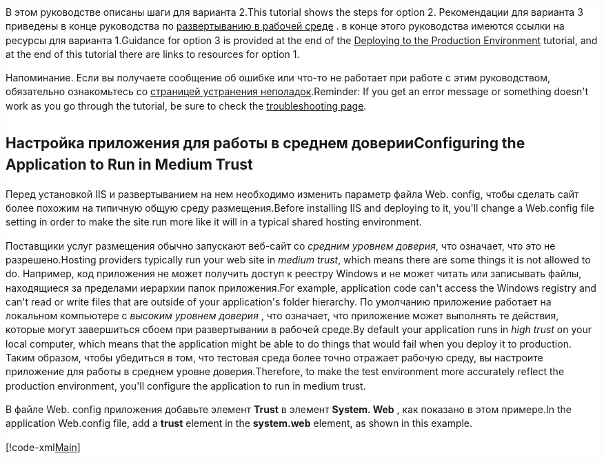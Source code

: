 <span data-ttu-id="90dc3-125">В этом руководстве описаны шаги для варианта 2.</span><span class="sxs-lookup"><span data-stu-id="90dc3-125">This tutorial shows the steps for option 2.</span></span> <span data-ttu-id="90dc3-126">Рекомендации для варианта 3 приведены в конце руководства по [развертыванию в рабочей среде](deployment-to-a-hosting-provider-deploying-to-the-production-environment-7-of-12.md) . в конце этого руководства имеются ссылки на ресурсы для варианта 1.</span><span class="sxs-lookup"><span data-stu-id="90dc3-126">Guidance for option 3 is provided at the end of the [Deploying to the Production Environment](deployment-to-a-hosting-provider-deploying-to-the-production-environment-7-of-12.md) tutorial, and at the end of this tutorial there are links to resources for option 1.</span></span>

<span data-ttu-id="90dc3-127">Напоминание. Если вы получаете сообщение об ошибке или что-то не работает при работе с этим руководством, обязательно ознакомьтесь со [страницей устранения неполадок](deployment-to-a-hosting-provider-creating-and-installing-deployment-packages-12-of-12.md).</span><span class="sxs-lookup"><span data-stu-id="90dc3-127">Reminder: If you get an error message or something doesn't work as you go through the tutorial, be sure to check the [troubleshooting page](deployment-to-a-hosting-provider-creating-and-installing-deployment-packages-12-of-12.md).</span></span>

## <a name="configuring-the-application-to-run-in-medium-trust"></a><span data-ttu-id="90dc3-128">Настройка приложения для работы в среднем доверии</span><span class="sxs-lookup"><span data-stu-id="90dc3-128">Configuring the Application to Run in Medium Trust</span></span>

<span data-ttu-id="90dc3-129">Перед установкой IIS и развертыванием на нем необходимо изменить параметр файла Web. config, чтобы сделать сайт более похожим на типичную общую среду размещения.</span><span class="sxs-lookup"><span data-stu-id="90dc3-129">Before installing IIS and deploying to it, you'll change a Web.config file setting in order to make the site run more like it will in a typical shared hosting environment.</span></span>

<span data-ttu-id="90dc3-130">Поставщики услуг размещения обычно запускают веб-сайт со *средним уровнем доверия*, что означает, что это не разрешено.</span><span class="sxs-lookup"><span data-stu-id="90dc3-130">Hosting providers typically run your web site in *medium trust*, which means there are some things it is not allowed to do.</span></span> <span data-ttu-id="90dc3-131">Например, код приложения не может получить доступ к реестру Windows и не может читать или записывать файлы, находящиеся за пределами иерархии папок приложения.</span><span class="sxs-lookup"><span data-stu-id="90dc3-131">For example, application code can't access the Windows registry and can't read or write files that are outside of your application's folder hierarchy.</span></span> <span data-ttu-id="90dc3-132">По умолчанию приложение работает на локальном компьютере с *высоким уровнем доверия* , что означает, что приложение может выполнять те действия, которые могут завершиться сбоем при развертывании в рабочей среде.</span><span class="sxs-lookup"><span data-stu-id="90dc3-132">By default your application runs in *high trust* on your local computer, which means that the application might be able to do things that would fail when you deploy it to production.</span></span> <span data-ttu-id="90dc3-133">Таким образом, чтобы убедиться в том, что тестовая среда более точно отражает рабочую среду, вы настроите приложение для работы в среднем уровне доверия.</span><span class="sxs-lookup"><span data-stu-id="90dc3-133">Therefore, to make the test environment more accurately reflect the production environment, you'll configure the application to run in medium trust.</span></span>

<span data-ttu-id="90dc3-134">В файле Web. config приложения добавьте элемент **Trust** в элемент **System. Web** , как показано в этом примере.</span><span class="sxs-lookup"><span data-stu-id="90dc3-134">In the application Web.config file, add a **trust** element in the **system.web** element, as shown in this example.</span></span>

[!code-xml[Main](deployment-to-a-hosting-provider-deploying-to-iis-as-a-test-environment-5-of-12/samples/sample1.xml?highlight=4)]
